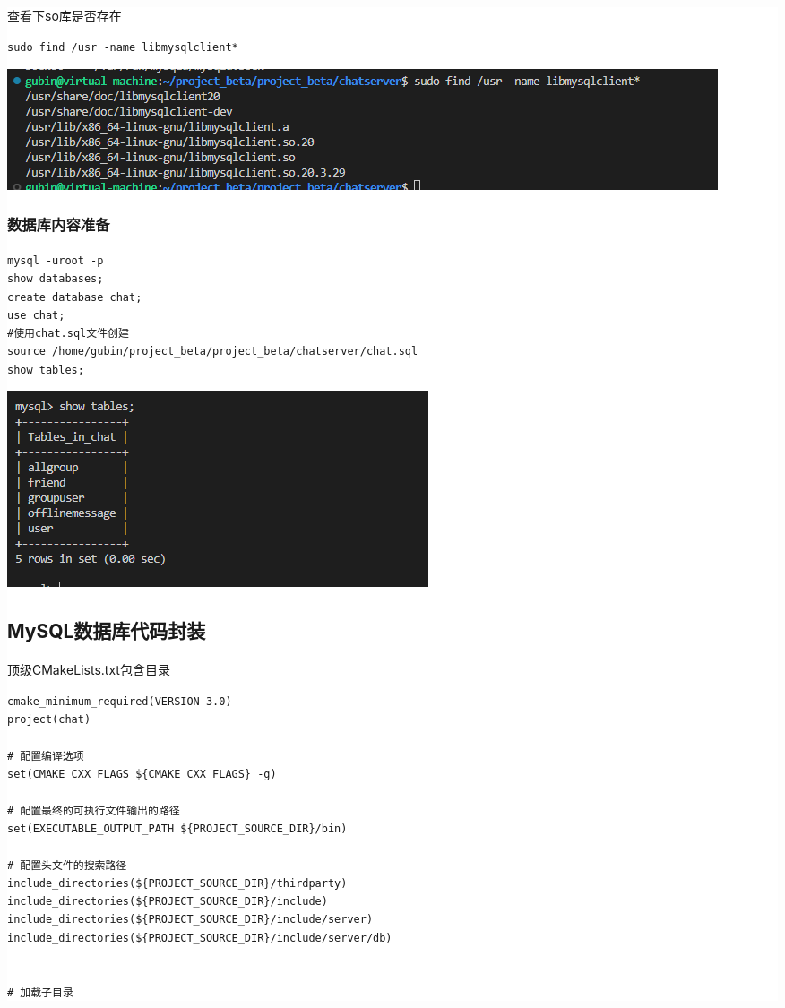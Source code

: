 

查看下so库是否存在

```
sudo find /usr -name libmysqlclient*
```

![image-20230909155753455](image/image-20230909155753455.png)



### 数据库内容准备

```
mysql -uroot -p
show databases;
create database chat;
use chat;
#使用chat.sql文件创建
source /home/gubin/project_beta/project_beta/chatserver/chat.sql
show tables;
```

![image-20230909164814420](image/image-20230909164814420.png)



## MySQL数据库代码封装

顶级CMakeLists.txt包含目录

```shell
cmake_minimum_required(VERSION 3.0)
project(chat)

# 配置编译选项
set(CMAKE_CXX_FLAGS ${CMAKE_CXX_FLAGS} -g)

# 配置最终的可执行文件输出的路径
set(EXECUTABLE_OUTPUT_PATH ${PROJECT_SOURCE_DIR}/bin)

# 配置头文件的搜索路径
include_directories(${PROJECT_SOURCE_DIR}/thirdparty)
include_directories(${PROJECT_SOURCE_DIR}/include)
include_directories(${PROJECT_SOURCE_DIR}/include/server)
include_directories(${PROJECT_SOURCE_DIR}/include/server/db)


# 加载子目录
```